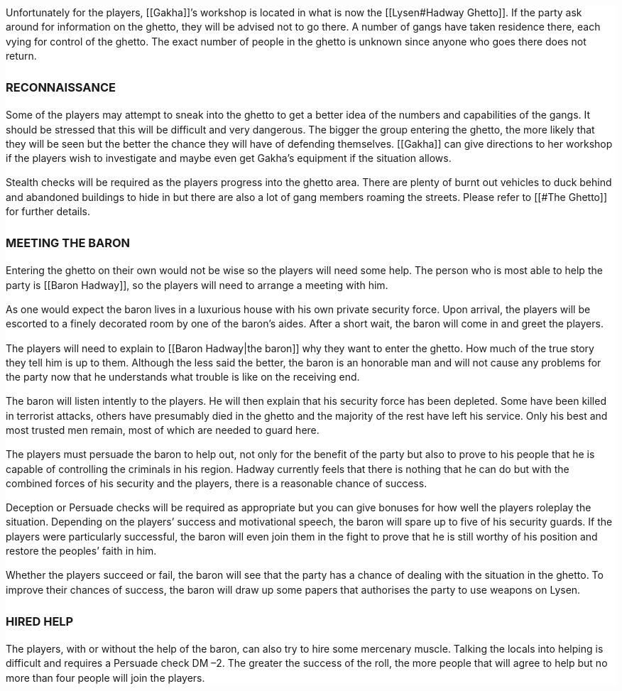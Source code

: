 Unfortunately for the players, [[Gakha]]’s workshop is located in what is now the [[Lysen#Hadway Ghetto]]. If the party ask around for information on the ghetto, they will be advised not to go there. A number of gangs have taken residence there, each vying for control of the ghetto. The exact number of people in the ghetto is unknown since anyone who goes there does not return.

### RECONNAISSANCE

Some of the players may attempt to sneak into the ghetto to get a better idea of the numbers and capabilities of the gangs. It should be stressed that this will be difficult and very dangerous. The bigger the group entering the ghetto, the more likely that they will be seen but the better the chance they will have of defending themselves. [[Gakha]] can give directions to her workshop if the players wish to investigate and maybe even get Gakha’s equipment if the situation allows.

Stealth checks will be required as the players progress into the ghetto area. There are plenty of burnt out vehicles to duck behind and abandoned buildings to hide in but there are also a lot of gang members roaming the streets. Please refer to [[#The Ghetto]] for further details.

### MEETING THE BARON

Entering the ghetto on their own would not be wise so the players will need some help. The person who is most able to help the party is [[Baron Hadway]], so the players will need to arrange a meeting with him.

As one would expect the baron lives in a luxurious house with his own private security force. Upon arrival, the players will be escorted to a finely decorated room by one of the baron’s aides. After a short wait, the baron will come in and greet the players.

The players will need to explain to [[Baron Hadway|the baron]] why they want to enter the ghetto. How much of the true story they tell him is up to them. Although the less said the better, the baron is an honorable man and will not cause any problems for the party now that he understands what trouble is like on the receiving end.

The baron will listen intently to the players. He will then explain that his security force has been depleted. Some have been killed in terrorist attacks, others have presumably died in the ghetto and the majority of the rest have left his service. Only his best and most trusted men remain, most of which are needed to guard here.

The players must persuade the baron to help out, not only for the benefit of the party but also to prove to his people that he is capable of controlling the criminals in his region. Hadway currently feels that there is nothing that he can do but with the combined forces of his security and the players, there is a reasonable chance of success.

Deception or Persuade checks will be required as appropriate but you can give bonuses for how well the players roleplay the situation. Depending on the players’ success and motivational speech, the baron will spare up to five of his security guards. If the players were particularly successful, the baron will even join them in the fight to prove that he is still worthy of his position and restore the peoples’ faith in him.

Whether the players succeed or fail, the baron will see that the party has a chance of dealing with the situation in the ghetto. To improve their chances of success, the baron will draw up some papers that authorises the party to use weapons on Lysen.

### HIRED HELP

The players, with or without the help of the baron, can also try to hire some mercenary muscle. Talking the locals into helping is difficult and requires a Persuade check DM –2. The greater the success of the roll, the more people that will agree to help but no more than four people will join the players.
